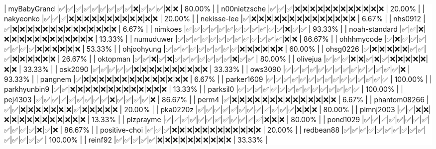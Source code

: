 | myBabyGrand |:white_check_mark:|:white_check_mark:|:white_check_mark:|:white_check_mark:|:white_check_mark:|:white_check_mark:|:white_check_mark:|:white_check_mark:|:white_check_mark:|:x:|:white_check_mark:|:white_check_mark:|:white_check_mark:|:x:|:x: | 80.00% |
| n00nietzsche |:white_check_mark:|:white_check_mark:|:white_check_mark:|:x:|:x:|:x:|:x:|:x:|:x:|:x:|:x:|:x:|:x:|:x:|:x: | 20.00% |
| nakyeonko |:white_check_mark:|:white_check_mark:|:white_check_mark:|:x:|:x:|:x:|:x:|:x:|:x:|:x:|:x:|:x:|:x:|:x:|:x: | 20.00% |
| nekisse-lee |:white_check_mark:|:x:|:x:|:x:|:x:|:x:|:x:|:x:|:x:|:x:|:x:|:x:|:x:|:x:|:x: | 6.67% |
| nhs0912 |:white_check_mark:|:x:|:x:|:x:|:x:|:x:|:x:|:x:|:x:|:x:|:x:|:x:|:x:|:x:|:x: | 6.67% |
| nimkoes |:white_check_mark:|:white_check_mark:|:white_check_mark:|:white_check_mark:|:white_check_mark:|:white_check_mark:|:white_check_mark:|:white_check_mark:|:white_check_mark:|:white_check_mark:|:white_check_mark:|:white_check_mark:|:x:|:white_check_mark:|:white_check_mark: | 93.33% |
| noah-standard |:white_check_mark:|:white_check_mark:|:x:|:x:|:x:|:x:|:x:|:x:|:x:|:x:|:x:|:x:|:x:|:x:|:x: | 13.33% |
| numuduwer |:white_check_mark:|:white_check_mark:|:white_check_mark:|:white_check_mark:|:white_check_mark:|:white_check_mark:|:white_check_mark:|:white_check_mark:|:white_check_mark:|:white_check_mark:|:white_check_mark:|:white_check_mark:|:white_check_mark:|:x:|:x: | 86.67% |
| ohhhmycode |:white_check_mark:|:x:|:white_check_mark:|:white_check_mark:|:white_check_mark:|:white_check_mark:|:white_check_mark:|:white_check_mark:|:white_check_mark:|:x:|:x:|:x:|:x:|:x:|:x: | 53.33% |
| ohjoohyung |:white_check_mark:|:white_check_mark:|:white_check_mark:|:white_check_mark:|:white_check_mark:|:white_check_mark:|:white_check_mark:|:white_check_mark:|:white_check_mark:|:x:|:x:|:x:|:x:|:x:|:x: | 60.00% |
| ohsg0226 |:white_check_mark:|:x:|:x:|:x:|:x:|:x:|:white_check_mark:|:white_check_mark:|:white_check_mark:|:x:|:x:|:x:|:x:|:x:|:x: | 26.67% |
| oktopman |:white_check_mark:|:white_check_mark:|:x:|:white_check_mark:|:x:|:white_check_mark:|:white_check_mark:|:white_check_mark:|:white_check_mark:|:white_check_mark:|:white_check_mark:|:white_check_mark:|:x:|:white_check_mark:|:white_check_mark: | 80.00% |
| olivejua |:white_check_mark:|:white_check_mark:|:white_check_mark:|:x:|:x:|:white_check_mark:|:x:|:white_check_mark:|:x:|:x:|:x:|:x:|:x:|:x:|:x: | 33.33% |
| osk2090 |:white_check_mark:|:white_check_mark:|:white_check_mark:|:white_check_mark:|:white_check_mark:|:x:|:x:|:x:|:x:|:x:|:x:|:x:|:x:|:x:|:x: | 33.33% |
| ows3090 |:white_check_mark:|:white_check_mark:|:white_check_mark:|:white_check_mark:|:white_check_mark:|:white_check_mark:|:white_check_mark:|:white_check_mark:|:white_check_mark:|:white_check_mark:|:white_check_mark:|:white_check_mark:|:white_check_mark:|:white_check_mark:|:x: | 93.33% |
| pangnem |:white_check_mark:|:x:|:x:|:x:|:x:|:x:|:x:|:x:|:x:|:x:|:x:|:x:|:x:|:x:|:x: | 6.67% |
| parker1609 |:white_check_mark:|:white_check_mark:|:white_check_mark:|:white_check_mark:|:white_check_mark:|:white_check_mark:|:white_check_mark:|:white_check_mark:|:white_check_mark:|:white_check_mark:|:white_check_mark:|:white_check_mark:|:white_check_mark:|:white_check_mark:|:white_check_mark: | 100.00% |
| parkhyunbin9 |:white_check_mark:|:white_check_mark:|:x:|:x:|:x:|:x:|:x:|:x:|:x:|:x:|:x:|:x:|:x:|:x:|:x: | 13.33% |
| parksil0 |:white_check_mark:|:white_check_mark:|:white_check_mark:|:white_check_mark:|:white_check_mark:|:white_check_mark:|:white_check_mark:|:white_check_mark:|:white_check_mark:|:white_check_mark:|:white_check_mark:|:white_check_mark:|:white_check_mark:|:white_check_mark:|:white_check_mark: | 100.00% |
| pej4303 |:white_check_mark:|:white_check_mark:|:white_check_mark:|:white_check_mark:|:white_check_mark:|:white_check_mark:|:white_check_mark:|:white_check_mark:|:white_check_mark:|:x:|:white_check_mark:|:white_check_mark:|:white_check_mark:|:white_check_mark:|:x: | 86.67% |
| perm4 |:white_check_mark:|:x:|:x:|:x:|:x:|:x:|:x:|:x:|:x:|:x:|:x:|:x:|:x:|:x:|:x: | 6.67% |
| phantom08266 |:white_check_mark:|:white_check_mark:|:x:|:x:|:x:|:x:|:x:|:x:|:x:|:white_check_mark:|:x:|:x:|:x:|:x:|:x: | 20.00% |
| pka0220z |:white_check_mark:|:white_check_mark:|:white_check_mark:|:white_check_mark:|:white_check_mark:|:white_check_mark:|:white_check_mark:|:white_check_mark:|:white_check_mark:|:white_check_mark:|:white_check_mark:|:white_check_mark:|:x:|:x:|:x: | 80.00% |
| plmnj2003 |:white_check_mark:|:white_check_mark:|:x:|:x:|:x:|:x:|:x:|:x:|:x:|:x:|:x:|:x:|:x:|:x:|:x: | 13.33% |
| plzprayme |:white_check_mark:|:white_check_mark:|:white_check_mark:|:white_check_mark:|:white_check_mark:|:white_check_mark:|:white_check_mark:|:white_check_mark:|:white_check_mark:|:white_check_mark:|:white_check_mark:|:white_check_mark:|:x:|:x:|:x: | 80.00% |
| pond1029 |:white_check_mark:|:white_check_mark:|:white_check_mark:|:white_check_mark:|:white_check_mark:|:white_check_mark:|:white_check_mark:|:white_check_mark:|:white_check_mark:|:white_check_mark:|:white_check_mark:|:white_check_mark:|:x:|:white_check_mark:|:x: | 86.67% |
| positive-choi |:white_check_mark:|:white_check_mark:|:white_check_mark:|:x:|:x:|:x:|:x:|:x:|:x:|:x:|:x:|:x:|:x:|:x:|:x: | 20.00% |
| redbean88 |:white_check_mark:|:white_check_mark:|:white_check_mark:|:white_check_mark:|:white_check_mark:|:white_check_mark:|:white_check_mark:|:white_check_mark:|:white_check_mark:|:white_check_mark:|:white_check_mark:|:white_check_mark:|:white_check_mark:|:white_check_mark:|:white_check_mark: | 100.00% |
| reinf92 |:white_check_mark:|:white_check_mark:|:white_check_mark:|:white_check_mark:|:white_check_mark:|:x:|:x:|:x:|:x:|:x:|:x:|:x:|:x:|:x:|:x: | 33.33% |